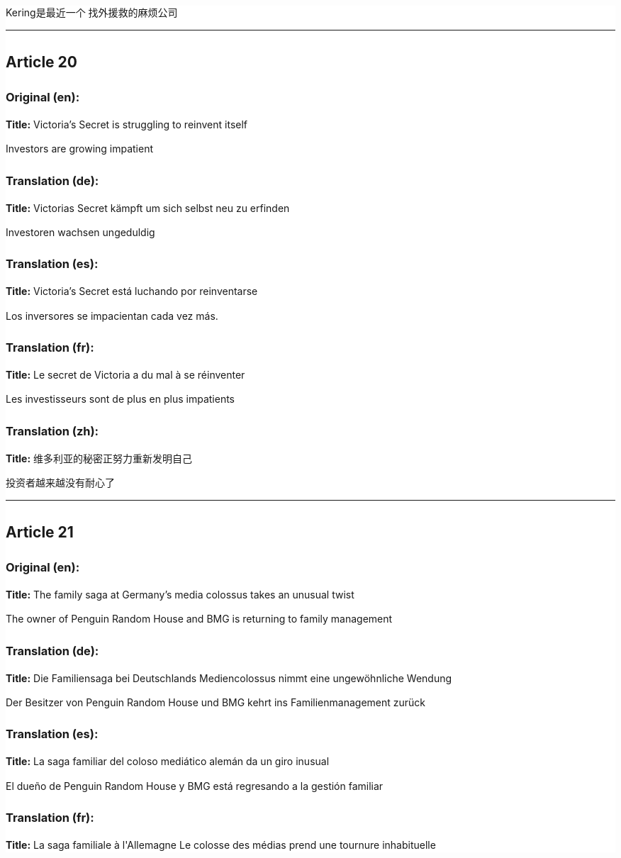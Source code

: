 Kering是最近一个 找外援救的麻烦公司

---

## Article 20
### Original (en):
**Title:** Victoria’s Secret is struggling to reinvent itself

Investors are growing impatient

### Translation (de):
**Title:** Victorias Secret kämpft um sich selbst neu zu erfinden

Investoren wachsen ungeduldig

### Translation (es):
**Title:** Victoria’s Secret está luchando por reinventarse

Los inversores se impacientan cada vez más.

### Translation (fr):
**Title:** Le secret de Victoria a du mal à se réinventer

Les investisseurs sont de plus en plus impatients

### Translation (zh):
**Title:** 维多利亚的秘密正努力重新发明自己

投资者越来越没有耐心了

---

## Article 21
### Original (en):
**Title:** The family saga at Germany’s media colossus takes an unusual twist

The owner of Penguin Random House and BMG is returning to family management

### Translation (de):
**Title:** Die Familiensaga bei Deutschlands Mediencolossus nimmt eine ungewöhnliche Wendung

Der Besitzer von Penguin Random House und BMG kehrt ins Familienmanagement zurück

### Translation (es):
**Title:** La saga familiar del coloso mediático alemán da un giro inusual

El dueño de Penguin Random House y BMG está regresando a la gestión familiar

### Translation (fr):
**Title:** La saga familiale à l'Allemagne Le colosse des médias prend une tournure inhabituelle
